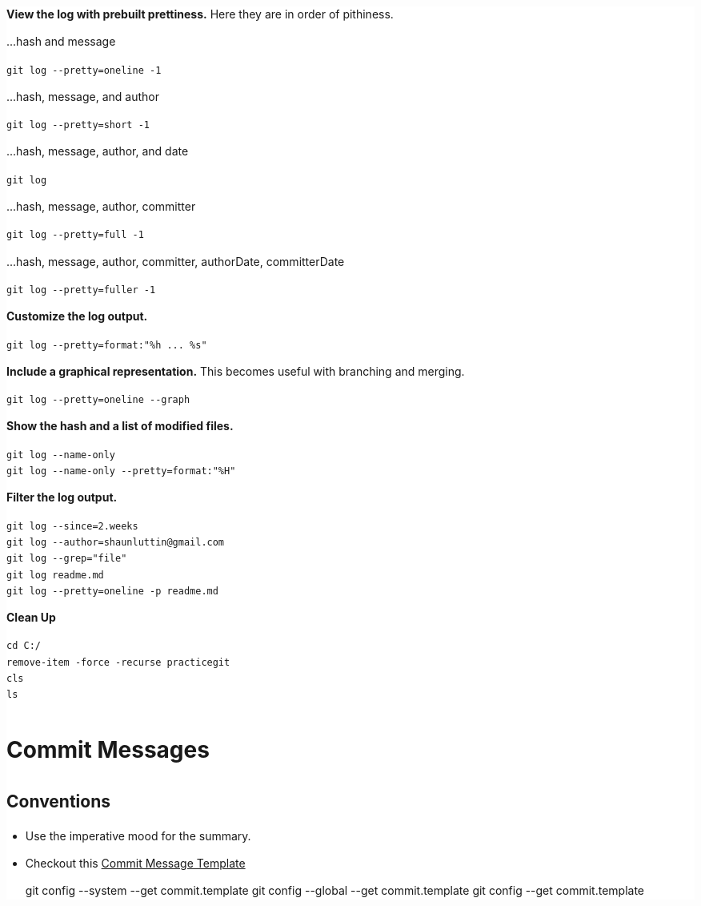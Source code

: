 __View the log with prebuilt prettiness.__ Here they are in order of pithiness.

...hash and message  

    git log --pretty=oneline -1
    
...hash, message, and author  
    
    git log --pretty=short -1
    
...hash, message, author, and date

    git log 
    
...hash, message, author, committer

    git log --pretty=full -1
    
...hash, message, author, committer, authorDate, committerDate
    
    git log --pretty=fuller -1
    
__Customize the log output.__

    git log --pretty=format:"%h ... %s"
    
__Include a graphical representation.__ This becomes useful with branching and merging.

    git log --pretty=oneline --graph
    
__Show the hash and a list of modified files.__

    git log --name-only
    git log --name-only --pretty=format:"%H"
    
__Filter the log output.__

    git log --since=2.weeks
    git log --author=shaunluttin@gmail.com
    git log --grep="file"
    git log readme.md
    git log --pretty=oneline -p readme.md
    
__Clean Up__

    cd C:/
    remove-item -force -recurse practicegit
    cls
    ls

# Commit Messages

## Conventions

* Use the imperative mood for the summary.
* Checkout this [Commit Message Template]  


    git config --system --get commit.template 
    git config --global --get commit.template
    git config --get commit.template
 

[Git Book]: http://git-scm.com/book
[Git Book - 2.2]: http://www.git-scm.com/book/en/Git-Basics-Recording-Changes-to-the-Repository
[GitHub for Windows]: http://windows.github.com
[posh-git]: http://dahlbyk.github.io/posh-git
[Commit Message Template]: http://tbaggery.com/2008/04/19/a-note-about-git-commit-messages.html
[GitHub]: https://github.com
[PowerShell]: http://technet.microsoft.com/en-us/scriptcenter/dd742419.aspx
[New-Item]: http://technet.microsoft.com/en-us/library/ee176914.aspx
[Remove-Item]: http://technet.microsoft.com/en-us/library/ee176938.aspx
[Add-Content]: http://technet.microsoft.com/en-us/library/ee156791.aspx
[Get-Content]: http://technet.microsoft.com/en-us/library/ee176843.aspx
